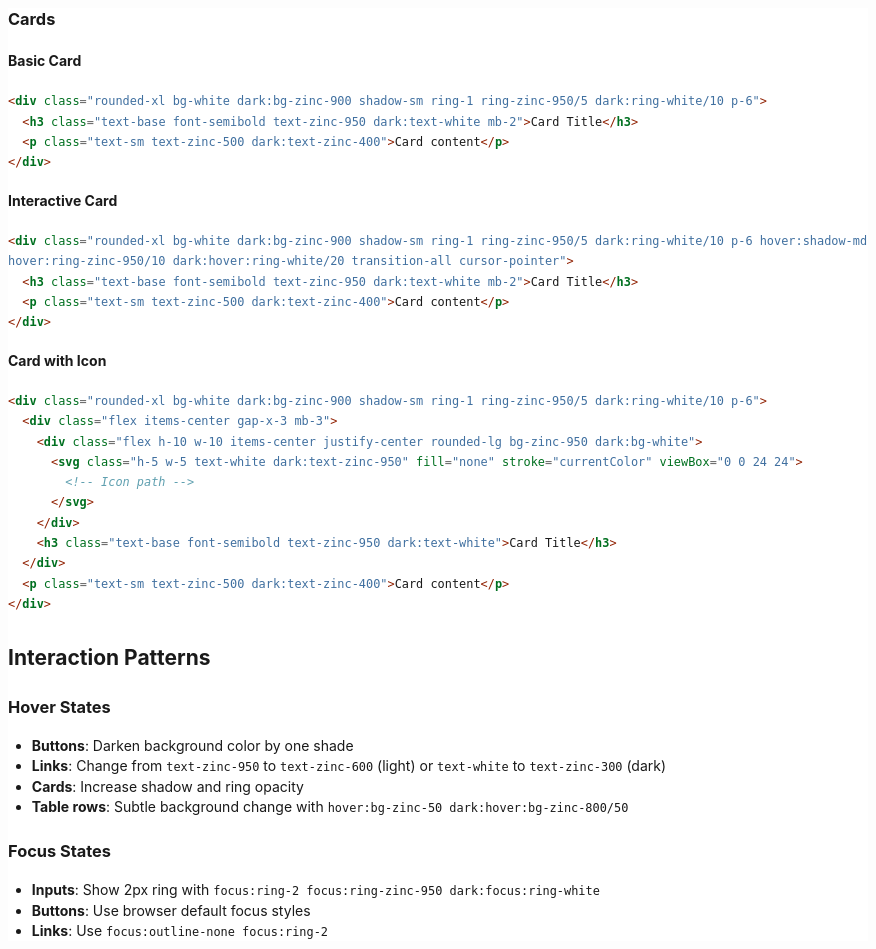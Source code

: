 ### Cards

#### Basic Card
```html
<div class="rounded-xl bg-white dark:bg-zinc-900 shadow-sm ring-1 ring-zinc-950/5 dark:ring-white/10 p-6">
  <h3 class="text-base font-semibold text-zinc-950 dark:text-white mb-2">Card Title</h3>
  <p class="text-sm text-zinc-500 dark:text-zinc-400">Card content</p>
</div>
```

#### Interactive Card
```html
<div class="rounded-xl bg-white dark:bg-zinc-900 shadow-sm ring-1 ring-zinc-950/5 dark:ring-white/10 p-6 hover:shadow-md hover:ring-zinc-950/10 dark:hover:ring-white/20 transition-all cursor-pointer">
  <h3 class="text-base font-semibold text-zinc-950 dark:text-white mb-2">Card Title</h3>
  <p class="text-sm text-zinc-500 dark:text-zinc-400">Card content</p>
</div>
```

#### Card with Icon
```html
<div class="rounded-xl bg-white dark:bg-zinc-900 shadow-sm ring-1 ring-zinc-950/5 dark:ring-white/10 p-6">
  <div class="flex items-center gap-x-3 mb-3">
    <div class="flex h-10 w-10 items-center justify-center rounded-lg bg-zinc-950 dark:bg-white">
      <svg class="h-5 w-5 text-white dark:text-zinc-950" fill="none" stroke="currentColor" viewBox="0 0 24 24">
        <!-- Icon path -->
      </svg>
    </div>
    <h3 class="text-base font-semibold text-zinc-950 dark:text-white">Card Title</h3>
  </div>
  <p class="text-sm text-zinc-500 dark:text-zinc-400">Card content</p>
</div>
```

## Interaction Patterns

### Hover States
- **Buttons**: Darken background color by one shade
- **Links**: Change from `text-zinc-950` to `text-zinc-600` (light) or `text-white` to `text-zinc-300` (dark)
- **Cards**: Increase shadow and ring opacity
- **Table rows**: Subtle background change with `hover:bg-zinc-50 dark:hover:bg-zinc-800/50`

### Focus States
- **Inputs**: Show 2px ring with `focus:ring-2 focus:ring-zinc-950 dark:focus:ring-white`
- **Buttons**: Use browser default focus styles
- **Links**: Use `focus:outline-none focus:ring-2`

